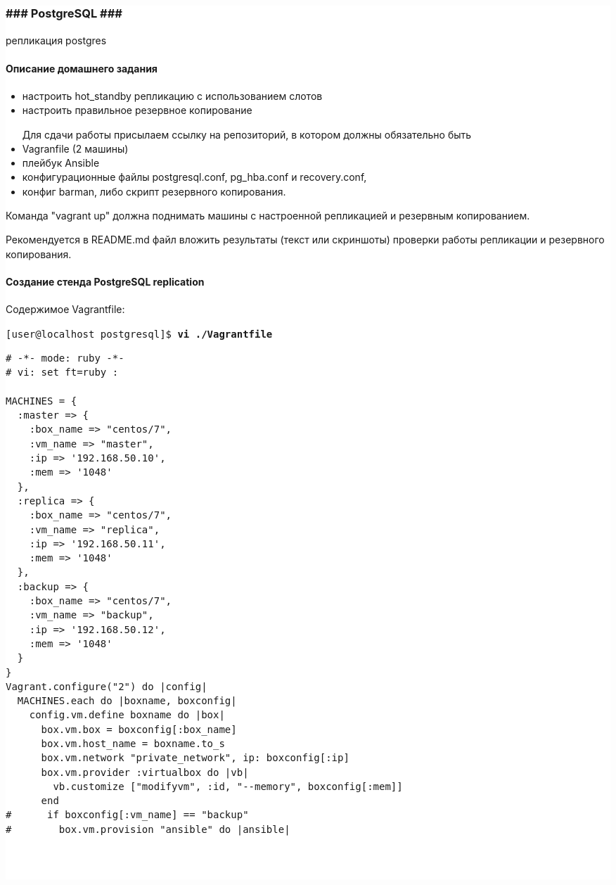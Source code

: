 <h3>### PostgreSQL ###</h3>

<p>репликация postgres</p>

<h4>Описание домашнего задания</h4>

<ul>
<li>настроить hot_standby репликацию с использованием слотов</li>
<li>настроить правильное резервное копирование</li>
</ul>
<ul>Для сдачи работы присылаем ссылку на репозиторий, в котором должны обязательно быть
<li>Vagranfile (2 машины)</li>
<li>плейбук Ansible</li>
<li>конфигурационные файлы postgresql.conf, pg_hba.conf и recovery.conf,</li>
<li>конфиг barman, либо скрипт резервного копирования.</li>
</ul>
<p>Команда "vagrant up" должна поднимать машины с настроенной репликацией и резервным копированием.</p>
<p>Рекомендуется в README.md файл вложить результаты (текст или скриншоты) проверки работы репликации и резервного копирования.</p>

<h4>Создание стенда PostgreSQL replication</h4>

<p>Содержимое Vagrantfile:</p>

<pre>[user@localhost postgresql]$ <b>vi ./Vagrantfile</b></pre>

<pre># -*- mode: ruby -*-
# vi: set ft=ruby :

MACHINES = {
  :master => {
    :box_name => "centos/7",
    :vm_name => "master",
    :ip => '192.168.50.10',
    :mem => '1048'
  },
  :replica => {
    :box_name => "centos/7",
    :vm_name => "replica",
    :ip => '192.168.50.11',
    :mem => '1048'
  },
  :backup => {
    :box_name => "centos/7",
    :vm_name => "backup",
    :ip => '192.168.50.12',
    :mem => '1048'
  }
}
Vagrant.configure("2") do |config|
  MACHINES.each do |boxname, boxconfig|
    config.vm.define boxname do |box|
      box.vm.box = boxconfig[:box_name]
      box.vm.host_name = boxname.to_s
      box.vm.network "private_network", ip: boxconfig[:ip]
      box.vm.provider :virtualbox do |vb|
        vb.customize ["modifyvm", :id, "--memory", boxconfig[:mem]]
      end
#      if boxconfig[:vm_name] == "backup"
#        box.vm.provision "ansible" do |ansible|